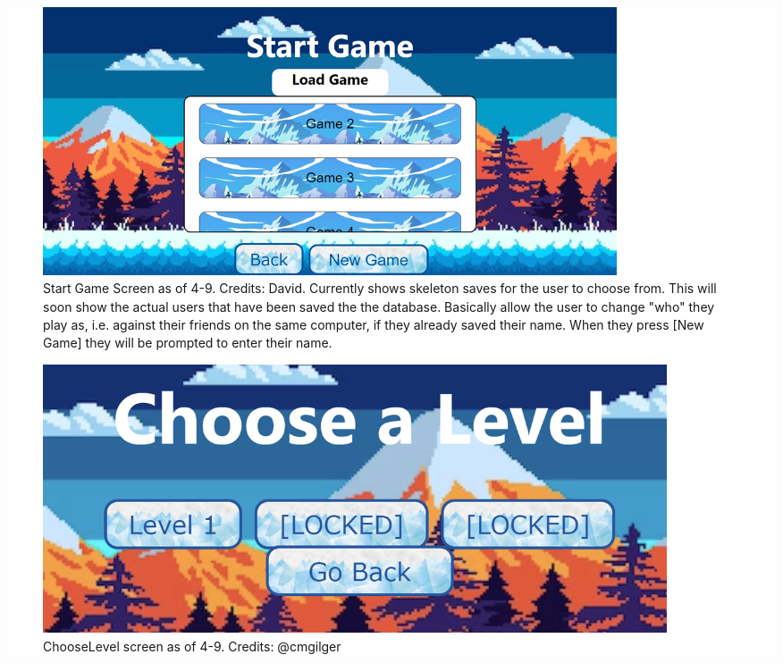 <figure>
    <img src="current_appearance/StartGame_4-9.jpg" height="300px">
    <figcaption>Start Game Screen as of 4-9. Credits: David. Currently shows skeleton saves for the user to choose from. This will soon show the actual users that have been saved the the database. Basically allow the user to change "who" they play as, i.e. against their friends on the same computer, if they already saved their name. When they press [New Game] they will be prompted to enter their name.</figcaption>
</figure>

<figure>
    <img src="current_appearance/ChooseLevel4-9.png" height="300px">
    <figcaption>ChooseLevel screen as of 4-9. Credits: @cmgilger </figcaption>
</figure>
